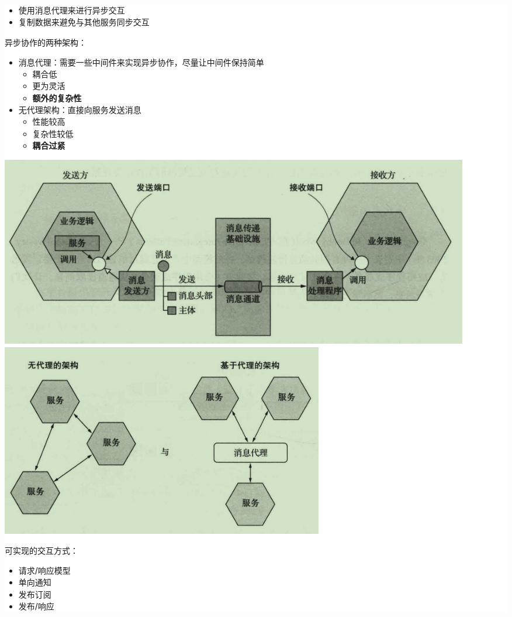 - 使用消息代理来进行异步交互
- 复制数据来避免与其他服务同步交互

异步协作的两种架构：

- 消息代理：需要一些中间件来实现异步协作，尽量让中间件保持简单
  - 耦合低
  - 更为灵活
  - **额外的复杂性**
- 无代理架构：直接向服务发送消息
  - 性能较高
  - 复杂性较低
  - **耦合过紧**

![屏幕截图 2021-01-19 142008](/assets/屏幕截图%202021-01-19%20142008.png)
![屏幕截图 2021-01-19 142721](/assets/屏幕截图%202021-01-19%20142721.png)

可实现的交互方式：

- 请求/响应模型
- 单向通知
- 发布订阅
- 发布/响应
